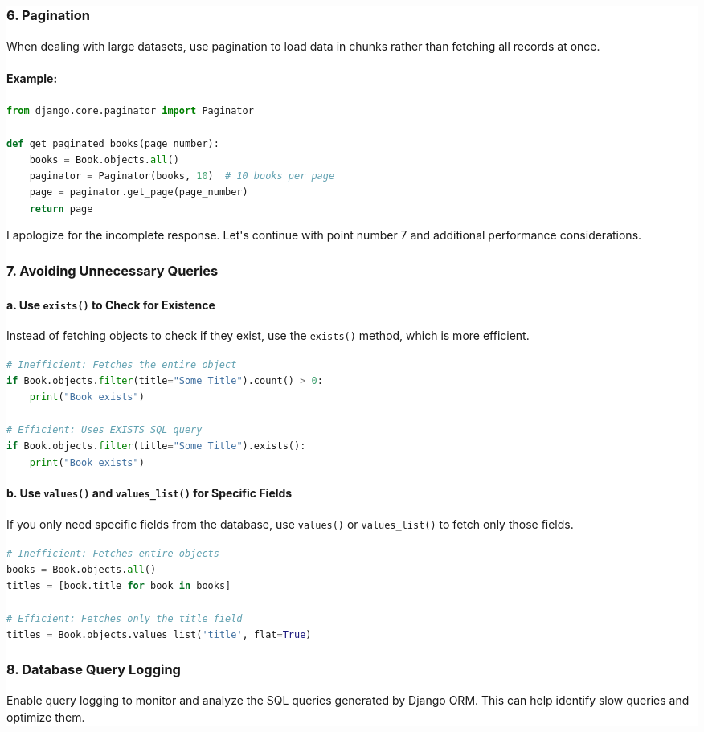 ### 6. Pagination

When dealing with large datasets, use pagination to load data in chunks rather than fetching all records at once.

#### Example:
```python
from django.core.paginator import Paginator

def get_paginated_books(page_number):
    books = Book.objects.all()
    paginator = Paginator(books, 10)  # 10 books per page
    page = paginator.get_page(page_number)
    return page
```

I apologize for the incomplete response. Let's continue with point number 7 and additional performance considerations.

### 7. Avoiding Unnecessary Queries

#### a. Use `exists()` to Check for Existence

Instead of fetching objects to check if they exist, use the `exists()` method, which is more efficient.

```python
# Inefficient: Fetches the entire object
if Book.objects.filter(title="Some Title").count() > 0:
    print("Book exists")

# Efficient: Uses EXISTS SQL query
if Book.objects.filter(title="Some Title").exists():
    print("Book exists")
```

#### b. Use `values()` and `values_list()` for Specific Fields

If you only need specific fields from the database, use `values()` or `values_list()` to fetch only those fields.

```python
# Inefficient: Fetches entire objects
books = Book.objects.all()
titles = [book.title for book in books]

# Efficient: Fetches only the title field
titles = Book.objects.values_list('title', flat=True)
```

### 8. Database Query Logging

Enable query logging to monitor and analyze the SQL queries generated by Django ORM. This can help identify slow queries and optimize them.

